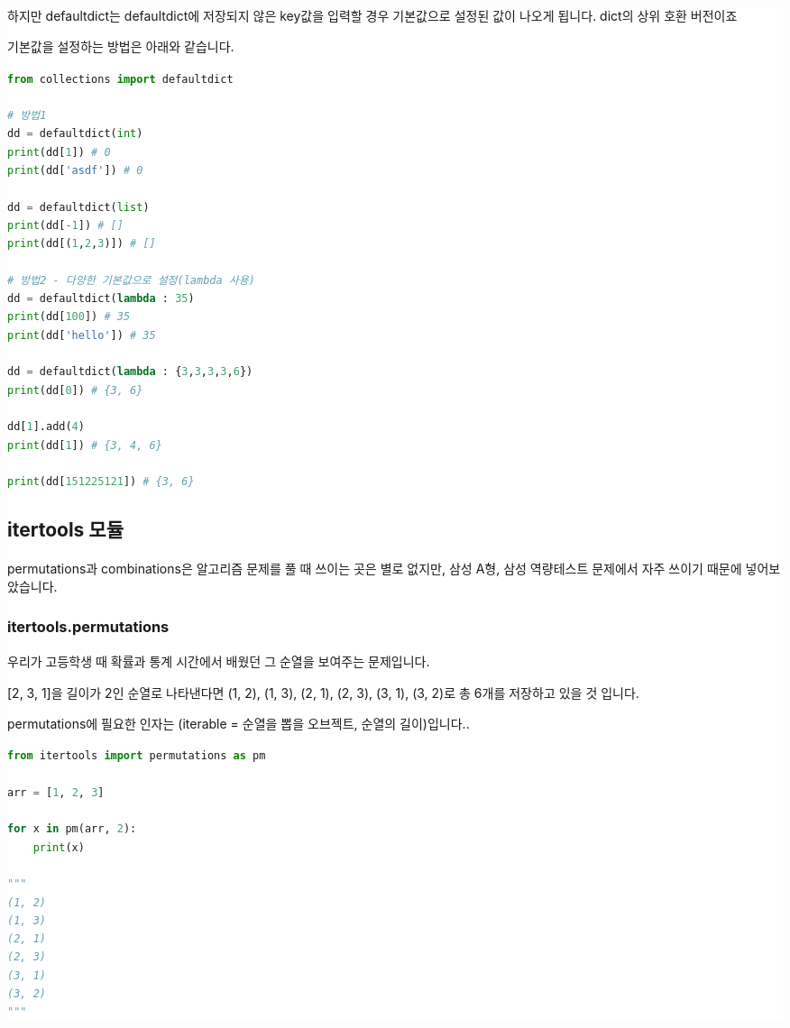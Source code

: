 하지만 defaultdict는 defaultdict에 저장되지 않은 key값을 입력할 경우 기본값으로 설정된 값이 나오게 됩니다. dict의 상위 호환 버전이죠

기본값을 설정하는 방법은 아래와 같습니다.

```python
from collections import defaultdict

# 방법1
dd = defaultdict(int)
print(dd[1]) # 0
print(dd['asdf']) # 0

dd = defaultdict(list)
print(dd[-1]) # []
print(dd[(1,2,3)]) # []

# 방법2 - 다양한 기본값으로 설정(lambda 사용)
dd = defaultdict(lambda : 35)
print(dd[100]) # 35
print(dd['hello']) # 35

dd = defaultdict(lambda : {3,3,3,3,6})
print(dd[0]) # {3, 6}

dd[1].add(4)
print(dd[1]) # {3, 4, 6}

print(dd[151225121]) # {3, 6}
```

## itertools 모듈

permutations과 combinations은 알고리즘 문제를 풀 때 쓰이는 곳은 별로 없지만, 삼성 A형, 삼성 역량테스트 문제에서 자주 쓰이기 때문에 넣어보았습니다.



### itertools.permutations

우리가 고등학생 때 확률과 통계 시간에서 배웠던 그 순열을 보여주는 문제입니다.

\[2, 3, 1]을 길이가 2인 순열로 나타낸다면 (1, 2), (1, 3), (2, 1), (2, 3), (3, 1), (3, 2)로 총 6개를 저장하고 있을 것 입니다.

permutations에 필요한 인자는 (iterable = 순열을 뽑을 오브젝트, 순열의 길이)입니다..

```python
from itertools import permutations as pm

arr = [1, 2, 3]

for x in pm(arr, 2):
    print(x)

"""
(1, 2)
(1, 3)
(2, 1)
(2, 3)
(3, 1)
(3, 2)
""" 
```
